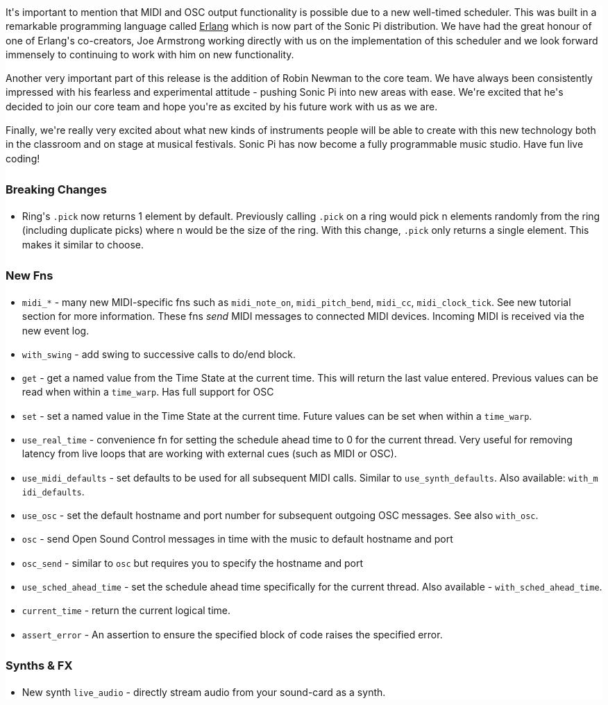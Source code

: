 It's important to mention that MIDI and OSC output functionality is
possible due to a new well-timed scheduler. This was built in a
remarkable programming language called [Erlang](http://erlang.org) which
is now part of the Sonic Pi distribution. We have had the great honour
of one of Erlang's co-creators, Joe Armstrong working directly with us
on the implementation of this scheduler and we look forward immensely to
continuing to work with him on new functionality.

Another very important part of this release is the addition of Robin
Newman to the core team. We have always been consistently impressed with
his fearless and experimental attitude - pushing Sonic Pi into new areas
with ease. We're excited that he's decided to join our core team and
hope you're as excited by his future work with us as we are.

Finally, we're really very excited about what new kinds of instruments
people will be able to create with this new technology both in the
classroom and on stage at musical festivals. Sonic Pi has now become a
fully programmable music studio. Have fun live coding!

### Breaking Changes

- Ring's `.pick` now returns 1 element by default. Previously calling `.pick` on a ring would pick n elements randomly from the ring (including duplicate picks) where n would be the size of the ring. With this change, `.pick` only returns a single element. This makes it similar to choose.

### New Fns

- `midi_*` - many new MIDI-specific fns such as `midi_note_on`, `midi_pitch_bend`, `midi_cc`, `midi_clock_tick`. See new tutorial section for more information. These fns _send_ MIDI messages to connected MIDI devices. Incoming MIDI is received via the new event log.
- `with_swing` - add swing to successive calls to do/end block.
- `get` - get a named value from the Time State at the current time. This will return the last value entered. Previous values can be read when within a `time_warp`. Has full support for OSC
- `set` - set a named value in the Time State at the current time. Future values can be set when within a `time_warp`.
- `use_real_time` - convenience fn for setting the schedule ahead time to 0 for the current thread. Very useful for removing latency from live loops that are working with external cues (such as MIDI or OSC).
- `use_midi_defaults` - set defaults to be used for all subsequent MIDI calls. Similar to `use_synth_defaults`. Also available: `with_midi_defaults`.

- `use_osc` - set the default hostname and port number for subsequent outgoing OSC messages. See also `with_osc`.
- `osc` - send Open Sound Control messages in time with the music to default hostname and port
- `osc_send` - similar to `osc` but requires you to specify the hostname and port
- `use_sched_ahead_time` - set the schedule ahead time specifically for the current thread. Also available - `with_sched_ahead_time`.
- `current_time` - return the current logical time.
- `assert_error` - An assertion to ensure the specified block of code raises the specified error.

### Synths & FX

- New synth `live_audio` - directly stream audio from your sound-card as a synth.

